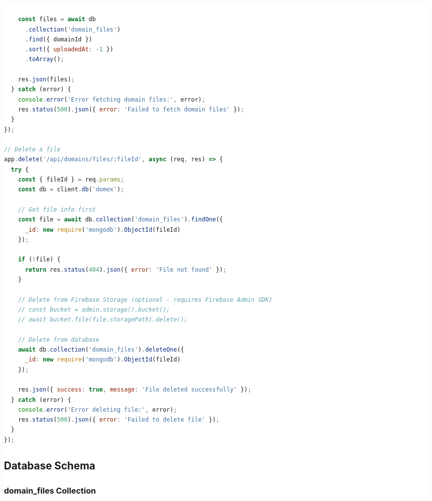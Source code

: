 ```javascript
    
    const files = await db
      .collection('domain_files')
      .find({ domainId })
      .sort({ uploadedAt: -1 })
      .toArray();

    res.json(files);
  } catch (error) {
    console.error('Error fetching domain files:', error);
    res.status(500).json({ error: 'Failed to fetch domain files' });
  }
});

// Delete a file
app.delete('/api/domains/files/:fileId', async (req, res) => {
  try {
    const { fileId } = req.params;
    const db = client.db('domex');
    
    // Get file info first
    const file = await db.collection('domain_files').findOne({ 
      _id: new require('mongodb').ObjectId(fileId) 
    });
    
    if (!file) {
      return res.status(404).json({ error: 'File not found' });
    }

    // Delete from Firebase Storage (optional - requires Firebase Admin SDK)
    // const bucket = admin.storage().bucket();
    // await bucket.file(file.storagePath).delete();

    // Delete from database
    await db.collection('domain_files').deleteOne({ 
      _id: new require('mongodb').ObjectId(fileId) 
    });

    res.json({ success: true, message: 'File deleted successfully' });
  } catch (error) {
    console.error('Error deleting file:', error);
    res.status(500).json({ error: 'Failed to delete file' });
  }
});
```

## Database Schema

### domain_files Collection
